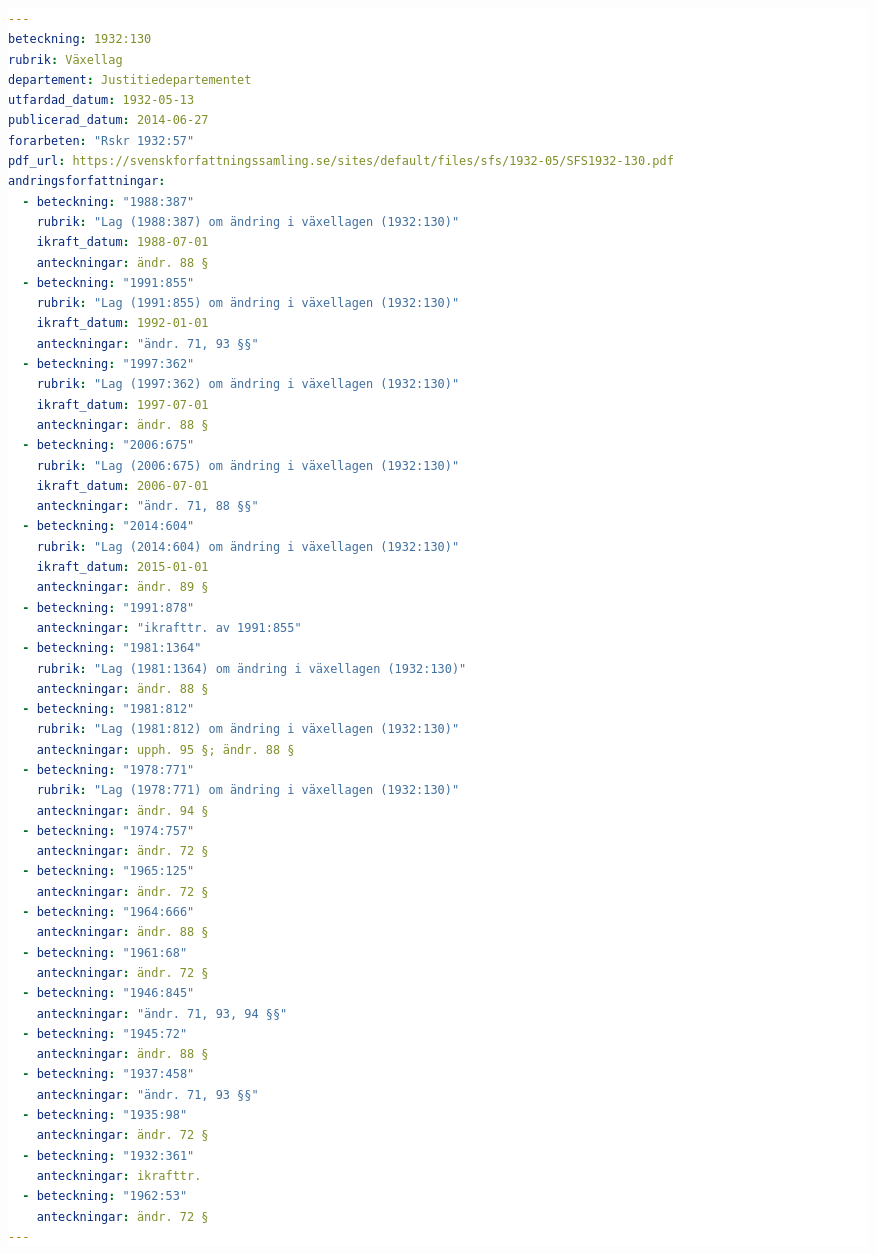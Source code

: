 ```yaml
---
beteckning: 1932:130
rubrik: Växellag
departement: Justitiedepartementet
utfardad_datum: 1932-05-13
publicerad_datum: 2014-06-27
forarbeten: "Rskr 1932:57"
pdf_url: https://svenskforfattningssamling.se/sites/default/files/sfs/1932-05/SFS1932-130.pdf
andringsforfattningar:
  - beteckning: "1988:387"
    rubrik: "Lag (1988:387) om ändring i växellagen (1932:130)"
    ikraft_datum: 1988-07-01
    anteckningar: ändr. 88 §
  - beteckning: "1991:855"
    rubrik: "Lag (1991:855) om ändring i växellagen (1932:130)"
    ikraft_datum: 1992-01-01
    anteckningar: "ändr. 71, 93 §§"
  - beteckning: "1997:362"
    rubrik: "Lag (1997:362) om ändring i växellagen (1932:130)"
    ikraft_datum: 1997-07-01
    anteckningar: ändr. 88 §
  - beteckning: "2006:675"
    rubrik: "Lag (2006:675) om ändring i växellagen (1932:130)"
    ikraft_datum: 2006-07-01
    anteckningar: "ändr. 71, 88 §§"
  - beteckning: "2014:604"
    rubrik: "Lag (2014:604) om ändring i växellagen (1932:130)"
    ikraft_datum: 2015-01-01
    anteckningar: ändr. 89 §
  - beteckning: "1991:878"
    anteckningar: "ikrafttr. av 1991:855"
  - beteckning: "1981:1364"
    rubrik: "Lag (1981:1364) om ändring i växellagen (1932:130)"
    anteckningar: ändr. 88 §
  - beteckning: "1981:812"
    rubrik: "Lag (1981:812) om ändring i växellagen (1932:130)"
    anteckningar: upph. 95 §; ändr. 88 §
  - beteckning: "1978:771"
    rubrik: "Lag (1978:771) om ändring i växellagen (1932:130)"
    anteckningar: ändr. 94 §
  - beteckning: "1974:757"
    anteckningar: ändr. 72 §
  - beteckning: "1965:125"
    anteckningar: ändr. 72 §
  - beteckning: "1964:666"
    anteckningar: ändr. 88 §
  - beteckning: "1961:68"
    anteckningar: ändr. 72 §
  - beteckning: "1946:845"
    anteckningar: "ändr. 71, 93, 94 §§"
  - beteckning: "1945:72"
    anteckningar: ändr. 88 §
  - beteckning: "1937:458"
    anteckningar: "ändr. 71, 93 §§"
  - beteckning: "1935:98"
    anteckningar: ändr. 72 §
  - beteckning: "1932:361"
    anteckningar: ikrafttr.
  - beteckning: "1962:53"
    anteckningar: ändr. 72 §
---
```
